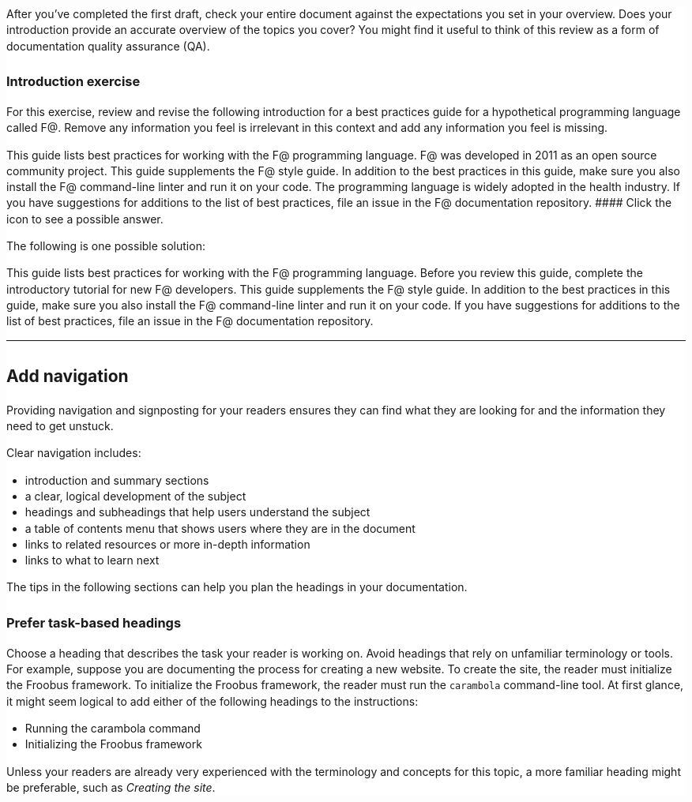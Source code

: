 After you’ve completed the first draft, check your entire document against the expectations you set in your overview. Does your introduction provide an accurate overview of the topics you cover? You might find it useful to think of this review as a form of documentation quality assurance (QA).

### Introduction exercise

For this exercise, review and revise the following introduction for a best practices guide for a hypothetical programming language called F@. Remove any information you feel is irrelevant in this context and add any information you feel is missing.

This guide lists best practices for working with the F@ programming language. F@ was developed in 2011 as an open source community project. This guide supplements the F@ style guide. In addition to the best practices in this guide, make sure you also install the F@ command-line linter and run it on your code. The programming language is widely adopted in the health industry. If you have suggestions for additions to the list of best practices, file an issue in the F@ documentation repository. \#\#\#\# Click the icon to see a possible answer.

The following is one possible solution:

This guide lists best practices for working with the F@ programming language. Before you review this guide, complete the introductory tutorial for new F@ developers. This guide supplements the F@ style guide. In addition to the best practices in this guide, make sure you also install the F@ command-line linter and run it on your code. If you have suggestions for additions to the list of best practices, file an issue in the F@ documentation repository.

------------------------------------------------------------------------

Add navigation
--------------

Providing navigation and signposting for your readers ensures they can find what they are looking for and the information they need to get unstuck.

Clear navigation includes:

-   introduction and summary sections
-   a clear, logical development of the subject
-   headings and subheadings that help users understand the subject
-   a table of contents menu that shows users where they are in the document
-   links to related resources or more in-depth information
-   links to what to learn next

The tips in the following sections can help you plan the headings in your documentation.

### Prefer task-based headings

Choose a heading that describes the task your reader is working on. Avoid headings that rely on unfamiliar terminology or tools. For example, suppose you are documenting the process for creating a new website. To create the site, the reader must initialize the Froobus framework. To initialize the Froobus framework, the reader must run the `carambola` command-line tool. At first glance, it might seem logical to add either of the following headings to the instructions:

-   Running the carambola command
-   Initializing the Froobus framework

Unless your readers are already very experienced with the terminology and concepts for this topic, a more familiar heading might be preferable, such as *Creating the site*.
